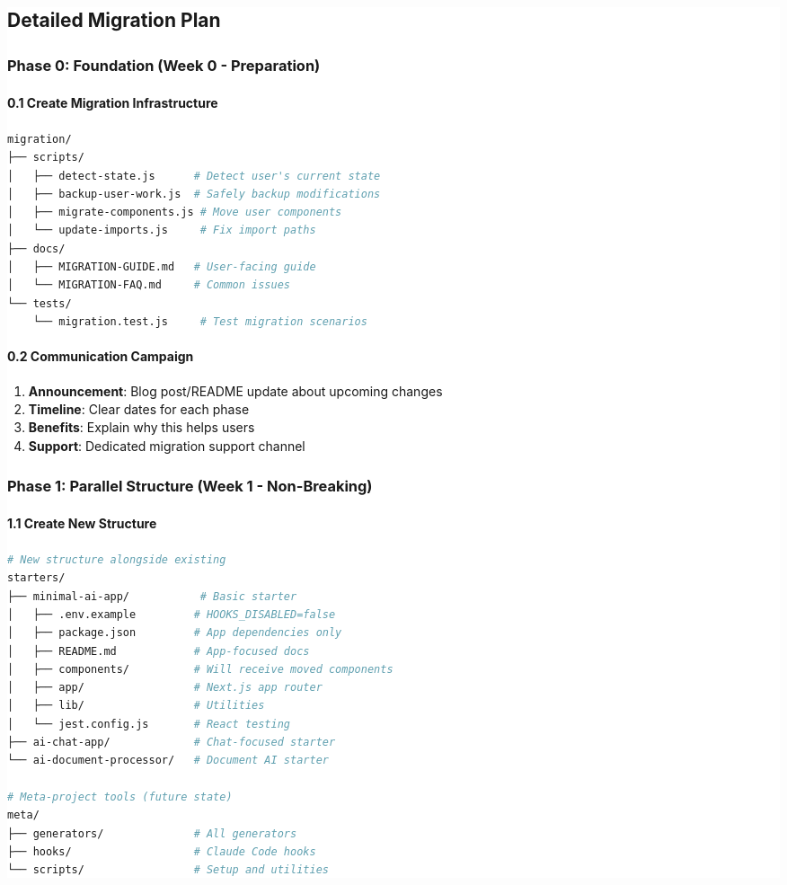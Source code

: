 ## Detailed Migration Plan

### Phase 0: Foundation (Week 0 - Preparation)

#### 0.1 Create Migration Infrastructure

```bash
migration/
├── scripts/
│   ├── detect-state.js      # Detect user's current state
│   ├── backup-user-work.js  # Safely backup modifications
│   ├── migrate-components.js # Move user components
│   └── update-imports.js     # Fix import paths
├── docs/
│   ├── MIGRATION-GUIDE.md   # User-facing guide
│   └── MIGRATION-FAQ.md     # Common issues
└── tests/
    └── migration.test.js     # Test migration scenarios
```

#### 0.2 Communication Campaign

1. **Announcement**: Blog post/README update about upcoming changes
2. **Timeline**: Clear dates for each phase
3. **Benefits**: Explain why this helps users
4. **Support**: Dedicated migration support channel

### Phase 1: Parallel Structure (Week 1 - Non-Breaking)

#### 1.1 Create New Structure

```bash
# New structure alongside existing
starters/
├── minimal-ai-app/           # Basic starter
│   ├── .env.example         # HOOKS_DISABLED=false
│   ├── package.json         # App dependencies only
│   ├── README.md            # App-focused docs
│   ├── components/          # Will receive moved components
│   ├── app/                 # Next.js app router
│   ├── lib/                 # Utilities
│   └── jest.config.js       # React testing
├── ai-chat-app/             # Chat-focused starter
└── ai-document-processor/   # Document AI starter

# Meta-project tools (future state)
meta/
├── generators/              # All generators
├── hooks/                   # Claude Code hooks
└── scripts/                 # Setup and utilities
```
